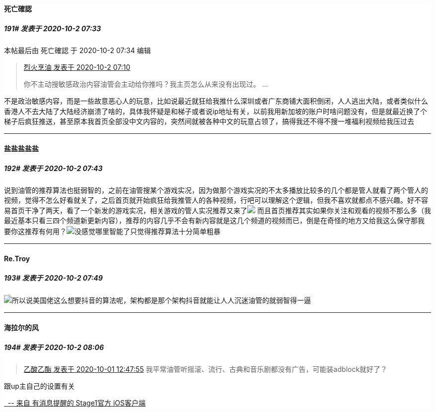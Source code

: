 ####  死亡確認  
##### 191#       发表于 2020-10-2 07:33



 本帖最后由 死亡確認 于 2020-10-2 07:34 编辑 
<blockquote><a href="httphttps://bbs.saraba1st.com/2b/forum.php?mod=redirect&amp;goto=findpost&amp;pid=48926241&amp;ptid=1962804" target="_blank">烈火烹油 发表于 2020-10-2 07:10</a>

你不主动搜敏感政治内容油管会主动给你推吗？我主页怎么从来没有出现过。 ...</blockquote>
不是政治敏感内容，而是一些故意恶心人的玩意，比如说最近就狂给我推什么深圳或者广东商铺大面积倒闭，人人逃出大陆，或者类似什么香港人不去大陆了大陆经济崩溃了啥的，具体我怀疑是和梯子或者说ip地址有关，以前我用新加坡的账户时啥问题没有，但是就最近换了个梯子后疯狂推送，甚至原本我首页全部没中文内容的，突然间就被各种中文的玩意占领了，搞得我还不得不搜一堆福利视频给我压过去







-----

####  盐盐盐盐盐  
##### 192#       发表于 2020-10-2 07:43




说到油管的推荐算法也挺弱智的，之前在油管搜某个游戏实况，因为做那个游戏实况的不太多播放比较多的几个都是管人就看了两个管人的视频，觉得不怎么好看就关了，之后首页就开始疯狂给我推管人的各种视频，行吧可以理解这个逻辑，但我不喜欢就都点不感兴趣。好不容易首页干净了两天，看了一个新发的游戏实况，相关游戏的管人实况推荐又来了<img src="https://static.saraba1st.com/image/smiley/face2017/002.png" referrerpolicy="no-referrer">
而且首页推荐其实如果你关注和观看的视频不那么多（我最近基本只看三四个频道新更新内容），推荐的内容几乎不会有新内容就是这几个频道的视频而已，倒是在奇怪的地方又给我这么保守那我要你这推荐有何用？<img src="https://static.saraba1st.com/image/smiley/face2017/002.png" referrerpolicy="no-referrer">没感觉哪里智能了只觉得推荐算法十分简单粗暴







-----

####  Re.Troy  
##### 193#       发表于 2020-10-2 07:49



<img src="https://static.saraba1st.com/image/smiley/face2017/048.png" referrerpolicy="no-referrer">所以说美国佬这么想要抖音的算法呢，架构都是那个架构抖音就能让人人沉迷油管的就弱智得一逼







-----

####  海拉尔的风  
##### 194#       发表于 2020-10-2 08:06



<blockquote><a href="httphttps://bbs.saraba1st.com/2b/forum.php?mod=redirect&amp;goto=findpost&amp;pid=48918563&amp;ptid=1962804" target="_blank">乙酸乙酯 发表于 2020-10-01 12:47:55</a>
我平常油管听摇滚、流行、古典和音乐剧都没有广告，可能装adblock就好了？</blockquote>跟up主自己的设置有关

[  -- 来自 有消息提醒的 Stage1官方 iOS客户端](https://itunes.apple.com/fi/app/saraba1st/id1221237470?mt=8)
